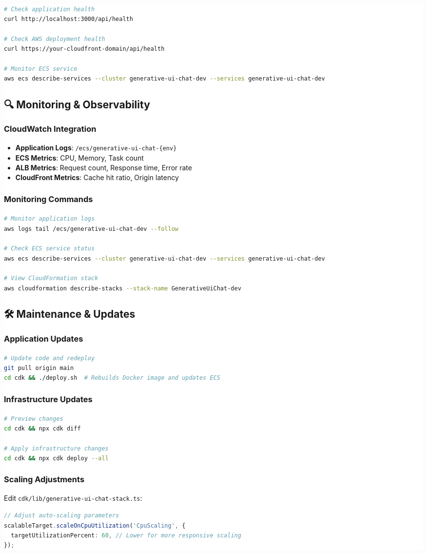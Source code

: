 ```bash
# Check application health
curl http://localhost:3000/api/health

# Check AWS deployment health
curl https://your-cloudfront-domain/api/health

# Monitor ECS service
aws ecs describe-services --cluster generative-ui-chat-dev --services generative-ui-chat-dev
```

## 🔍 Monitoring & Observability

### CloudWatch Integration
- **Application Logs**: `/ecs/generative-ui-chat-{env}`
- **ECS Metrics**: CPU, Memory, Task count
- **ALB Metrics**: Request count, Response time, Error rate
- **CloudFront Metrics**: Cache hit ratio, Origin latency

### Monitoring Commands
```bash
# Monitor application logs
aws logs tail /ecs/generative-ui-chat-dev --follow

# Check ECS service status
aws ecs describe-services --cluster generative-ui-chat-dev --services generative-ui-chat-dev

# View CloudFormation stack
aws cloudformation describe-stacks --stack-name GenerativeUiChat-dev
```

## 🛠️ Maintenance & Updates

### Application Updates
```bash
# Update code and redeploy
git pull origin main
cd cdk && ./deploy.sh  # Rebuilds Docker image and updates ECS
```

### Infrastructure Updates
```bash
# Preview changes
cd cdk && npx cdk diff

# Apply infrastructure changes
cd cdk && npx cdk deploy --all
```

### Scaling Adjustments
Edit `cdk/lib/generative-ui-chat-stack.ts`:
```typescript
// Adjust auto-scaling parameters
scalableTarget.scaleOnCpuUtilization('CpuScaling', {
  targetUtilizationPercent: 60, // Lower for more responsive scaling
});
```
